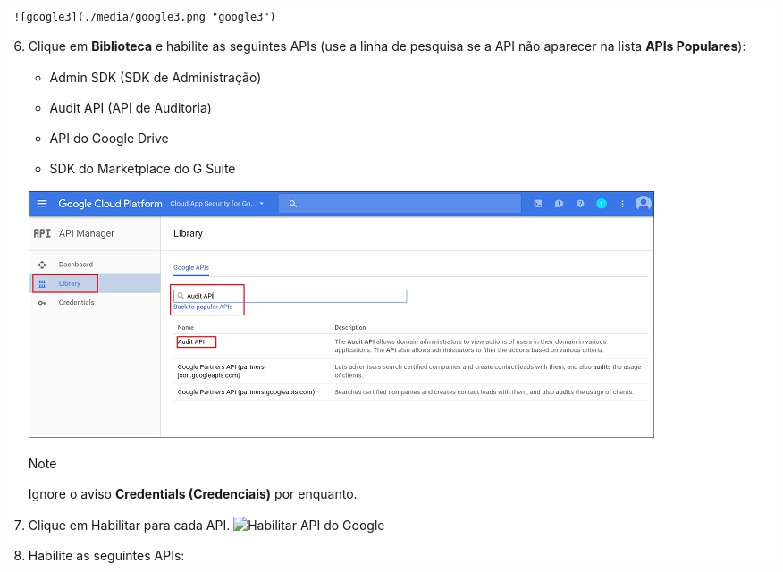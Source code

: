      ![google3](./media/google3.png "google3")  
   
6. Clique em **Biblioteca** e habilite as seguintes APIs (use a linha de pesquisa se a API não aparecer na lista **APIs Populares**):  

   -   Admin SDK (SDK de Administração)  
  
   -   Audit API (API de Auditoria)
  
   -   API do Google Drive
  
   -   SDK do Marketplace do G Suite

   ![APIs Google](./media/google4.png "google4")  
  
   > [!NOTE]  
   >  Ignore o aviso **Credentials (Credenciais)** por enquanto.  

7. Clique em Habilitar para cada API.
     ![Habilitar API do Google ](./media/google-api.png "google-api")  
8. Habilite as seguintes APIs:
  